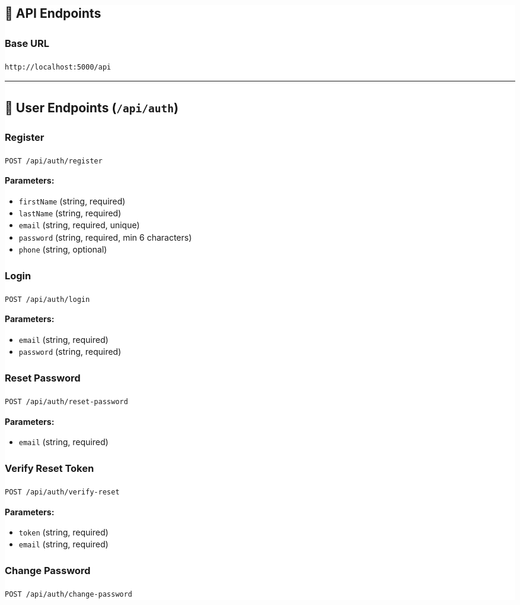
## 📡 API Endpoints

### **Base URL**
```
http://localhost:5000/api
```

---

## 🔑 User Endpoints (`/api/auth`)

### **Register**
```http
POST /api/auth/register
```

**Parameters:**
- `firstName` (string, required)
- `lastName` (string, required)
- `email` (string, required, unique)
- `password` (string, required, min 6 characters)
- `phone` (string, optional)

### **Login**
```http
POST /api/auth/login
```

**Parameters:**
- `email` (string, required)
- `password` (string, required)

### **Reset Password**
```http
POST /api/auth/reset-password
```

**Parameters:**
- `email` (string, required)

### **Verify Reset Token**
```http
POST /api/auth/verify-reset
```

**Parameters:**
- `token` (string, required)
- `email` (string, required)

### **Change Password**
```http
POST /api/auth/change-password
```
